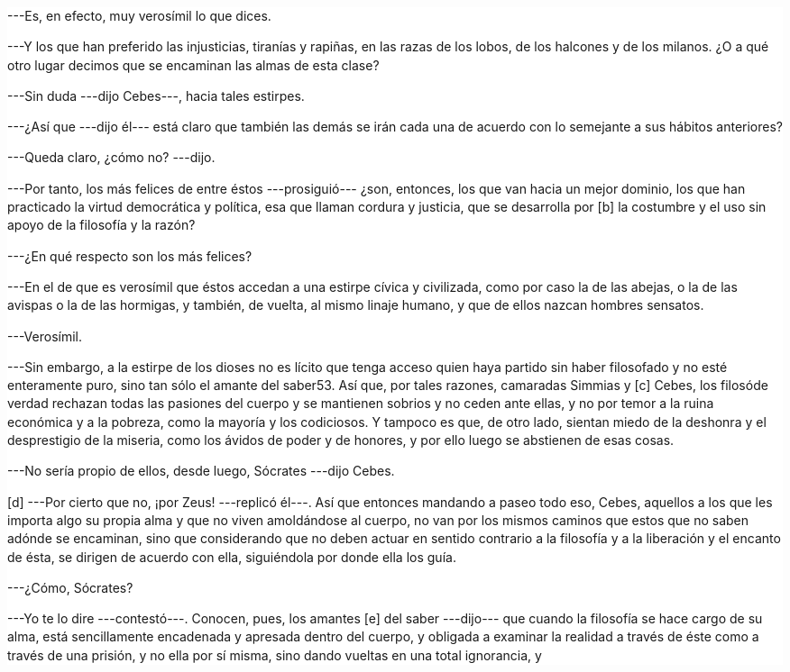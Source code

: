 ---Es, en efecto, muy verosímil lo que dices.

---Y los que han preferido las injusticias, tiranías y rapiñas, en las
razas de los lobos, de los halcones y de los milanos. ¿O a qué otro
lugar decimos que se encaminan las almas de esta clase?

---Sin duda ---dijo Cebes---, hacia tales estirpes.

---¿Así que ---dijo él--- está claro que también las demás se irán cada
una de acuerdo con lo semejante a sus hábitos anteriores?

---Queda claro, ¿cómo no? ---dijo.

---Por tanto, los más felices de entre éstos ---prosiguió--- ¿son,
entonces, los que van hacia un mejor dominio, los que han practicado la
virtud democrática y política, esa que llaman cordura y justicia, que se
desarrolla por \[b\] la costumbre y el uso sin apoyo de la filosofía y
la razón?

---¿En qué respecto son los más felices?

---En el de que es verosímil que éstos accedan a una estirpe cívica y
civilizada, como por caso la de las abejas, o la de las avispas o la de
las hormigas, y también, de vuelta, al mismo linaje humano, y que de
ellos nazcan hombres sensatos.

---Verosímil.

---Sin embargo, a la estirpe de los dioses no es lícito que tenga acceso
quien haya partido sin haber filosofado y no esté enteramente puro, sino
tan sólo el amante del saber53. Así que, por tales razones, camaradas
Simmias y \[c\] Cebes, los filosóde verdad rechazan todas las pasiones
del cuerpo y se mantienen sobrios y no ceden ante ellas, y no por temor
a la ruina económica y a la pobreza, como la mayoría y los codiciosos. Y
tampoco es que, de otro lado, sientan miedo de la deshonra y el
desprestigio de la miseria, como los ávidos de poder y de honores, y por
ello luego se abstienen de esas cosas.

---No sería propio de ellos, desde luego, Sócrates ---dijo Cebes.

\[d\] ---Por cierto que no, ¡por Zeus! ---replicó él---. Así que
entonces mandando a paseo todo eso, Cebes, aquellos a los que les
importa algo su propia alma y que no viven amoldándose al cuerpo, no van
por los mismos caminos que estos que no saben adónde se encaminan, sino
que considerando que no deben actuar en sentido contrario a la filosofía
y a la liberación y el encanto de ésta, se dirigen de acuerdo con ella,
siguiéndola por donde ella los guía.

---¿Cómo, Sócrates?

---Yo te lo dire ---contestó---. Conocen, pues, los amantes \[e\] del
saber ---dijo--- que cuando la filosofía se hace cargo de su alma, está
sencillamente encadenada y apresada dentro del cuerpo, y obligada a
examinar la realidad a través de éste como a través de una prisión, y no
ella por sí misma, sino dando vueltas en una total ignorancia, y

